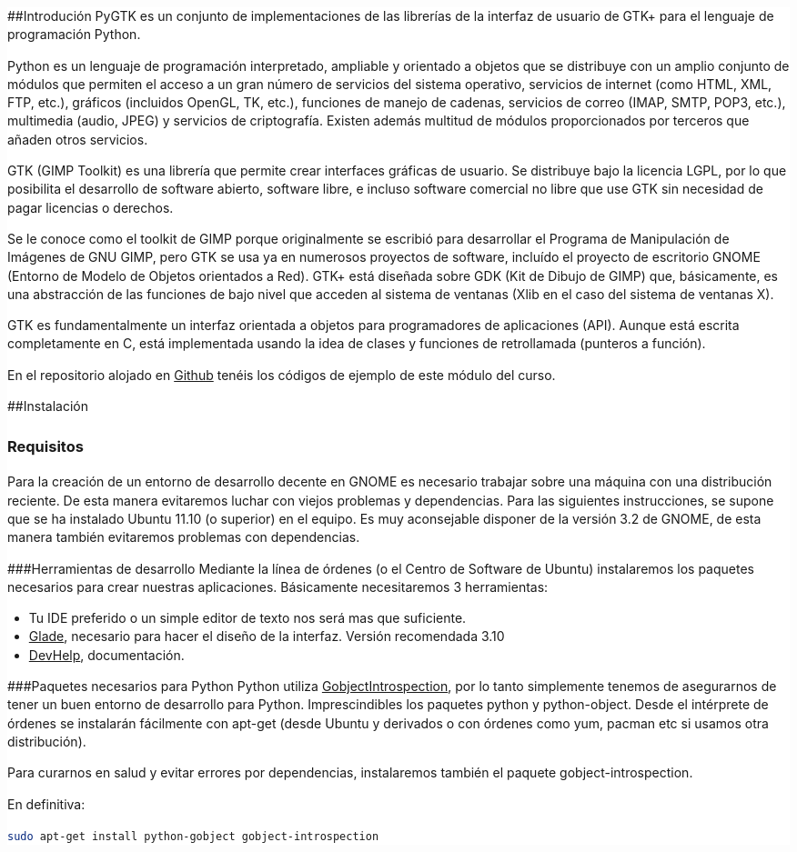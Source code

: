 ##Introdución
PyGTK es un conjunto de implementaciones de las librerías de la interfaz de usuario de GTK+ para el lenguaje de programación Python.

Python es un lenguaje de programación interpretado, ampliable y orientado a objetos que se distribuye con un amplio conjunto de módulos que permiten el acceso a un gran número de servicios del sistema operativo, servicios de internet (como HTML, XML, FTP, etc.), gráficos (incluidos OpenGL, TK, etc.), funciones de manejo de cadenas, servicios de correo (IMAP, SMTP, POP3, etc.), multimedia (audio, JPEG) y servicios de criptografía. Existen además multitud de módulos proporcionados por terceros que añaden otros servicios.

GTK (GIMP Toolkit) es una librería que permite crear interfaces gráficas de usuario. Se distribuye bajo la licencia LGPL, por lo que posibilita el desarrollo de software abierto, software libre, e incluso software comercial no libre que use GTK sin necesidad de pagar licencias o derechos.

Se le conoce como el toolkit de GIMP porque originalmente se escribió para desarrollar el Programa de Manipulación de Imágenes de GNU GIMP, pero GTK se usa ya en numerosos proyectos de software, incluído el proyecto de escritorio GNOME (Entorno de Modelo de Objetos orientados a Red). GTK+ está diseñada sobre GDK (Kit de Dibujo de GIMP) que, básicamente, es una abstracción de las funciones de bajo nivel que acceden al sistema de ventanas (Xlib en el caso del sistema de ventanas X).


GTK es fundamentalmente un interfaz orientada a objetos para programadores de aplicaciones (API). Aunque está escrita completamente en C, está implementada usando la idea de clases y funciones de retrollamada (punteros a función).

En el repositorio alojado en [Github](http://github.com/oslugr/curso-python-avanzado/tree/master/Interfaces_gr%C3%A1ficas_con_PyGTK) tenéis los códigos de ejemplo de este módulo del curso.

##Instalación

### Requisitos
Para la creación de un entorno de desarrollo decente en GNOME es necesario trabajar sobre una máquina con una distribución reciente. De esta manera evitaremos luchar con viejos problemas y dependencias. Para las siguientes instrucciones, se supone que se ha instalado Ubuntu 11.10 (o superior) en el equipo. Es muy aconsejable disponer de la versión 3.2 de GNOME, de esta manera también evitaremos problemas con dependencias.

###Herramientas de desarrollo
Mediante la línea de órdenes (o el Centro de Software de Ubuntu) instalaremos los paquetes necesarios para crear nuestras aplicaciones. Básicamente necesitaremos 3 herramientas:
- Tu IDE preferido o un simple editor de texto nos será mas que suficiente.
- [Glade](http://glade.gnome.org/ "Glade"), necesario para hacer el diseño de la interfaz. Versión recomendada 3.10
- [DevHelp](http://live.gnome.org/devhelp), documentación.

###Paquetes necesarios para Python
Python utiliza [GobjectIntrospection](http://live.gnome.org/GObjectIntrospection), por lo tanto simplemente tenemos de asegurarnos de tener un buen entorno de desarrollo para Python. Imprescindibles los paquetes python y python-object. Desde el intérprete de órdenes se instalarán fácilmente con apt-get (desde Ubuntu y derivados o con órdenes como yum, pacman etc si usamos otra distribución).

Para curarnos en salud y evitar errores por dependencias, instalaremos también el paquete gobject-introspection.

En definitiva:
```bash
sudo apt-get install python-gobject gobject-introspection
```
